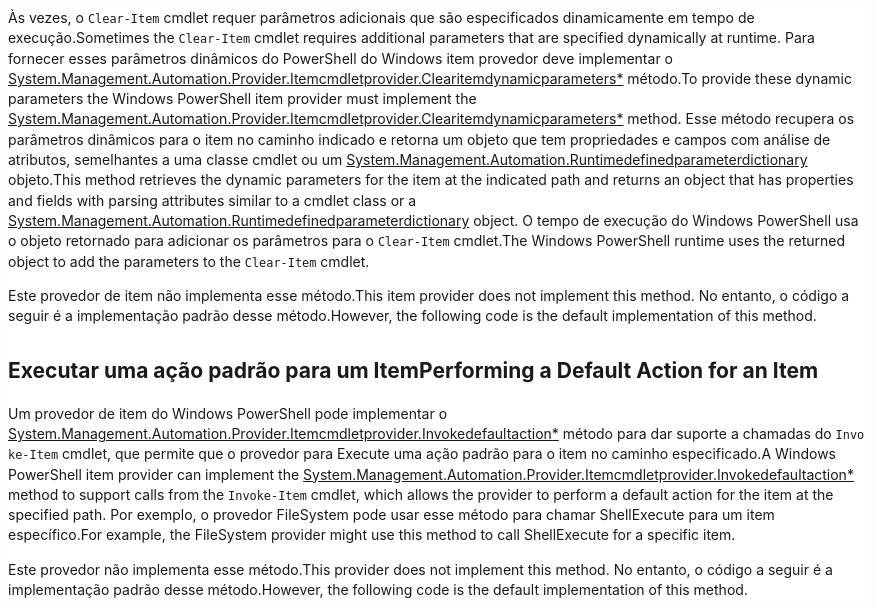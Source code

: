<span data-ttu-id="e0d48-244">Às vezes, o `Clear-Item` cmdlet requer parâmetros adicionais que são especificados dinamicamente em tempo de execução.</span><span class="sxs-lookup"><span data-stu-id="e0d48-244">Sometimes the `Clear-Item` cmdlet requires additional parameters that are specified dynamically at runtime.</span></span> <span data-ttu-id="e0d48-245">Para fornecer esses parâmetros dinâmicos do PowerShell do Windows item provedor deve implementar o [System.Management.Automation.Provider.Itemcmdletprovider.Clearitemdynamicparameters\*](/dotnet/api/System.Management.Automation.Provider.ItemCmdletProvider.ClearItemDynamicParameters) método.</span><span class="sxs-lookup"><span data-stu-id="e0d48-245">To provide these dynamic parameters the Windows PowerShell item provider must implement the [System.Management.Automation.Provider.Itemcmdletprovider.Clearitemdynamicparameters\*](/dotnet/api/System.Management.Automation.Provider.ItemCmdletProvider.ClearItemDynamicParameters) method.</span></span> <span data-ttu-id="e0d48-246">Esse método recupera os parâmetros dinâmicos para o item no caminho indicado e retorna um objeto que tem propriedades e campos com análise de atributos, semelhantes a uma classe cmdlet ou um [ System.Management.Automation.Runtimedefinedparameterdictionary](/dotnet/api/System.Management.Automation.RuntimeDefinedParameterDictionary) objeto.</span><span class="sxs-lookup"><span data-stu-id="e0d48-246">This method retrieves the dynamic parameters for the item at the indicated path and returns an object that has properties and fields with parsing attributes similar to a cmdlet class or a [System.Management.Automation.Runtimedefinedparameterdictionary](/dotnet/api/System.Management.Automation.RuntimeDefinedParameterDictionary) object.</span></span> <span data-ttu-id="e0d48-247">O tempo de execução do Windows PowerShell usa o objeto retornado para adicionar os parâmetros para o `Clear-Item` cmdlet.</span><span class="sxs-lookup"><span data-stu-id="e0d48-247">The Windows PowerShell runtime uses the returned object to add the parameters to the `Clear-Item` cmdlet.</span></span>

<span data-ttu-id="e0d48-248">Este provedor de item não implementa esse método.</span><span class="sxs-lookup"><span data-stu-id="e0d48-248">This item provider does not implement this method.</span></span> <span data-ttu-id="e0d48-249">No entanto, o código a seguir é a implementação padrão desse método.</span><span class="sxs-lookup"><span data-stu-id="e0d48-249">However, the following code is the default implementation of this method.</span></span>



## <a name="performing-a-default-action-for-an-item"></a><span data-ttu-id="e0d48-250">Executar uma ação padrão para um Item</span><span class="sxs-lookup"><span data-stu-id="e0d48-250">Performing a Default Action for an Item</span></span>

<span data-ttu-id="e0d48-251">Um provedor de item do Windows PowerShell pode implementar o [System.Management.Automation.Provider.Itemcmdletprovider.Invokedefaultaction\*](/dotnet/api/System.Management.Automation.Provider.ItemCmdletProvider.InvokeDefaultAction) método para dar suporte a chamadas do `Invoke-Item` cmdlet, que permite que o provedor para Execute uma ação padrão para o item no caminho especificado.</span><span class="sxs-lookup"><span data-stu-id="e0d48-251">A Windows PowerShell item provider can implement the [System.Management.Automation.Provider.Itemcmdletprovider.Invokedefaultaction\*](/dotnet/api/System.Management.Automation.Provider.ItemCmdletProvider.InvokeDefaultAction) method to support calls from the `Invoke-Item` cmdlet, which allows the provider to perform a default action for the item at the specified path.</span></span> <span data-ttu-id="e0d48-252">Por exemplo, o provedor FileSystem pode usar esse método para chamar ShellExecute para um item específico.</span><span class="sxs-lookup"><span data-stu-id="e0d48-252">For example, the FileSystem provider might use this method to call ShellExecute for a specific item.</span></span>

<span data-ttu-id="e0d48-253">Este provedor não implementa esse método.</span><span class="sxs-lookup"><span data-stu-id="e0d48-253">This provider does not implement this method.</span></span> <span data-ttu-id="e0d48-254">No entanto, o código a seguir é a implementação padrão desse método.</span><span class="sxs-lookup"><span data-stu-id="e0d48-254">However, the following code is the default implementation of this method.</span></span>
